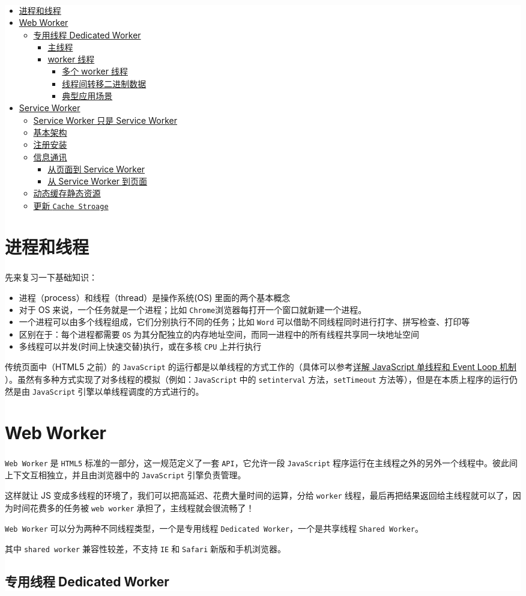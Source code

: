 



- [进程和线程](#进程和线程)
- [Web Worker](#web-worker)
  - [专用线程 Dedicated Worker](#专用线程-dedicated-worker)
    - [主线程](#主线程)
    - [worker 线程](#worker-线程)
      - [多个 worker 线程](#多个-worker-线程)
      - [线程间转移二进制数据](#线程间转移二进制数据)
      - [典型应用场景](#典型应用场景)
- [Service Worker](#service-worker)
  - [Service Worker 只是 Service Worker](#service-worker-只是-service-worker)
  - [基本架构](#基本架构)
  - [注册安装](#注册安装)
  - [信息通讯](#信息通讯)
    - [从页面到 Service Worker](#从页面到-service-worker)
    - [从 Service Worker 到页面](#从-service-worker-到页面)
  - [动态缓存静态资源](#动态缓存静态资源)
  - [更新 `Cache Stroage`](#更新-cache-stroage)



# 进程和线程

先来复习一下基础知识：

- 进程（process）和线程（thread）是操作系统(OS) 里面的两个基本概念
- 对于 OS 来说，一个任务就是一个进程；比如 `Chrome`浏览器每打开一个窗口就新建一个进程。
- 一个进程可以由多个线程组成，它们分别执行不同的任务；比如 `Word` 可以借助不同线程同时进行打字、拼写检查、打印等
- 区别在于：每个进程都需要 `OS` 为其分配独立的内存地址空间，而同一进程中的所有线程共享同一块地址空间
- 多线程可以并发(时间上快速交替)执行，或在多核 `CPU` 上并行执行

传统页面中（HTML5 之前）的 `JavaScript` 的运行都是以单线程的方式工作的（具体可以参考[详解 JavaScript 单线程和 Event Loop 机制](https://github.com/fyuanfen/note/blob/master/article/Server/%E8%AF%A6%E8%A7%A3JavaScript%E5%8D%95%E7%BA%BF%E7%A8%8B%E5%92%8CEvent%20Loop%E6%9C%BA%E5%88%B6.md)
）。虽然有多种方式实现了对多线程的模拟（例如：`JavaScript` 中的 `setinterval` 方法，`setTimeout` 方法等），但是在本质上程序的运行仍然是由 `JavaScript` 引擎以单线程调度的方式进行的。

# Web Worker

`Web Worker` 是 `HTML5` 标准的一部分，这一规范定义了一套 `API`，它允许一段 `JavaScript` 程序运行在主线程之外的另外一个线程中。彼此间上下文互相独立，并且由浏览器中的 `JavaScript` 引擎负责管理。

这样就让 JS 变成多线程的环境了，我们可以把高延迟、花费大量时间的运算，分给 `worker` 线程，最后再把结果返回给主线程就可以了，因为时间花费多的任务被 `web worker` 承担了，主线程就会很流畅了！

`Web Worker` 可以分为两种不同线程类型，一个是专用线程 `Dedicated Worker`，一个是共享线程 `Shared Worker`。

其中 `shared worker` 兼容性较差，不支持 `IE` 和 `Safari` 新版和手机浏览器。

## 专用线程 Dedicated Worker
